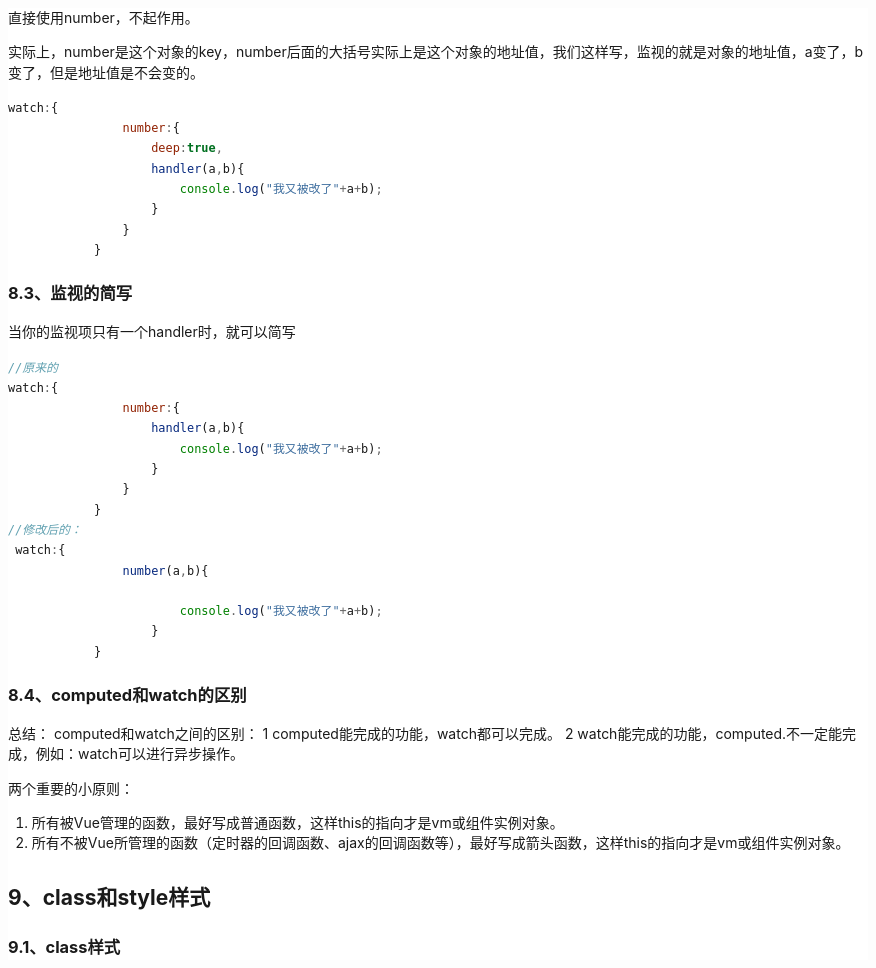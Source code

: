 直接使用number，不起作用。

实际上，number是这个对象的key，number后面的大括号实际上是这个对象的地址值，我们这样写，监视的就是对象的地址值，a变了，b变了，但是地址值是不会变的。

```js
watch:{
                number:{
                    deep:true,
                    handler(a,b){
                        console.log("我又被改了"+a+b);
                    }
                }
            }

```

### 8.3、监视的简写

当你的监视项只有一个handler时，就可以简写

```js
//原来的
watch:{
                number:{
                    handler(a,b){
                        console.log("我又被改了"+a+b);
                    }
                }
            }
//修改后的：
 watch:{
                number(a,b){
                    
                        console.log("我又被改了"+a+b);
                    }
            }
```

### 8.4、computed和watch的区别

总结：
computed和watch之间的区别：
1 computed能完成的功能，watch都可以完成。
2 watch能完成的功能，computed.不一定能完成，例如：watch可以进行异步操作。

两个重要的小原则：

1. 所有被Vue管理的函数，最好写成普通函数，这样this的指向才是vm或组件实例对象。
2. 所有不被Vue所管理的函数（定时器的回调函数、ajax的回调函数等），最好写成箭头函数，这样this的指向才是vm或组件实例对象。

## 9、class和style样式

### 9.1、class样式
